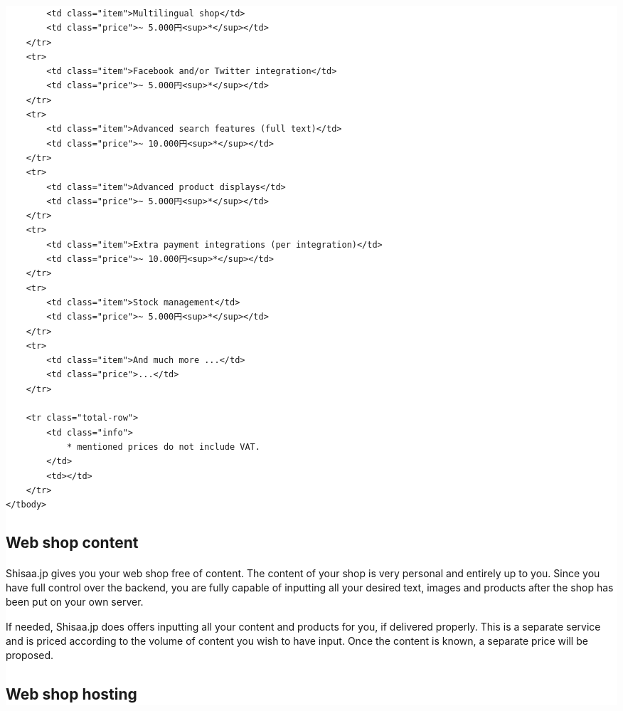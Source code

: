 			<td class="item">Multilingual shop</td>
			<td class="price">~ 5.000円<sup>*</sup></td>
		</tr>
		<tr>
			<td class="item">Facebook and/or Twitter integration</td>
			<td class="price">~ 5.000円<sup>*</sup></td>
		</tr>
		<tr>
			<td class="item">Advanced search features (full text)</td>
			<td class="price">~ 10.000円<sup>*</sup></td>
		</tr>
		<tr>
			<td class="item">Advanced product displays</td>
			<td class="price">~ 5.000円<sup>*</sup></td>
		</tr>
		<tr>
			<td class="item">Extra payment integrations (per integration)</td>
			<td class="price">~ 10.000円<sup>*</sup></td>
		</tr>
		<tr>
			<td class="item">Stock management</td>
			<td class="price">~ 5.000円<sup>*</sup></td>
		</tr>
		<tr>
			<td class="item">And much more ...</td>
			<td class="price">...</td>
		</tr>

		<tr class="total-row">
			<td class="info">
				* mentioned prices do not include VAT.
			</td>
			<td></td>
		</tr>
	</tbody>
</table>

## Web shop content

Shisaa.jp gives you your web shop free of content. The content of your shop is very personal and entirely up to you.
Since you have full control over the backend, you are fully capable of inputting all your desired text, images and products after the shop has been put on your own server.

If needed, Shisaa.jp does offers inputting all your content and products for you, if delivered properly.
This is a separate service and is priced according to the volume of content you wish to have input.
Once the content is known, a separate price will be proposed.

<a name="hosting"></a>
## Web shop hosting
